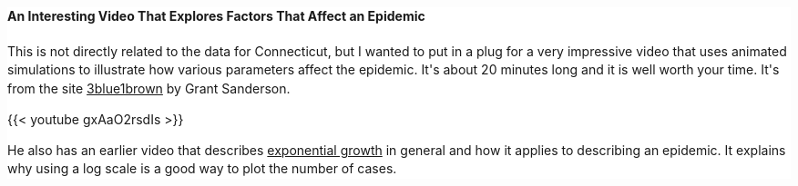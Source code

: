 #### An Interesting Video That Explores Factors That Affect an Epidemic

This is not directly related to the data for Connecticut, but
I wanted to put in a plug for a very impressive video
that uses animated simulations to illustrate how various
parameters affect the epidemic. It's about 20 minutes long
and it is well worth your time. It's from the site [3blue1brown](https://www.3blue1brown.com/) by Grant Sanderson.

{{< youtube gxAaO2rsdIs >}}

He also has an earlier video that describes [exponential growth](https://www.3blue1brown.com/videos-blog/exponential-growth-and-epidemics)
in general and how it applies to describing an epidemic.
It explains why using a log scale is a good way to plot
the number of cases.

